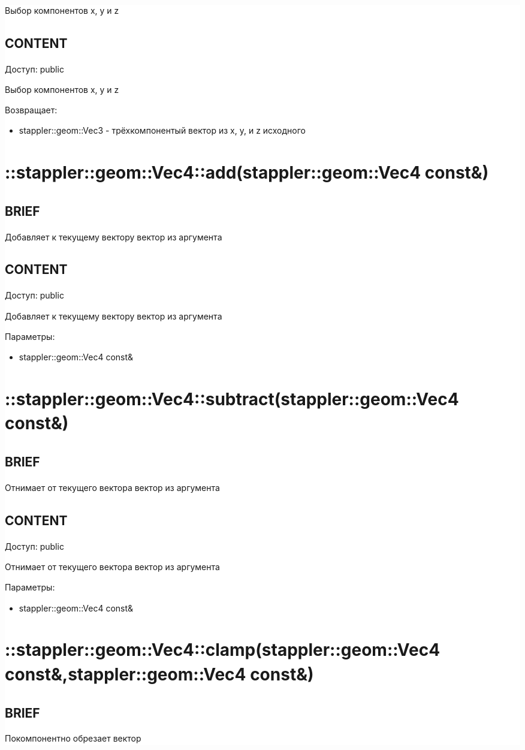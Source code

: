 Выбор компонентов x, y и z

## CONTENT

Доступ: public

Выбор компонентов x, y и z

Возвращает:
* stappler::geom::Vec3 - трёхкомпонентый вектор из x, y, и z исходного

# ::stappler::geom::Vec4::add(stappler::geom::Vec4 const&)

## BRIEF

Добавляет к текущему вектору вектор из аргумента

## CONTENT

Доступ: public

Добавляет к текущему вектору вектор из аргумента

Параметры:
* stappler::geom::Vec4 const&


# ::stappler::geom::Vec4::subtract(stappler::geom::Vec4 const&)

## BRIEF

Отнимает от текущего вектора вектор из аргумента

## CONTENT

Доступ: public

Отнимает от текущего вектора вектор из аргумента

Параметры:
* stappler::geom::Vec4 const&


# ::stappler::geom::Vec4::clamp(stappler::geom::Vec4 const&,stappler::geom::Vec4 const&)

## BRIEF

Покомпонентно обрезает вектор
